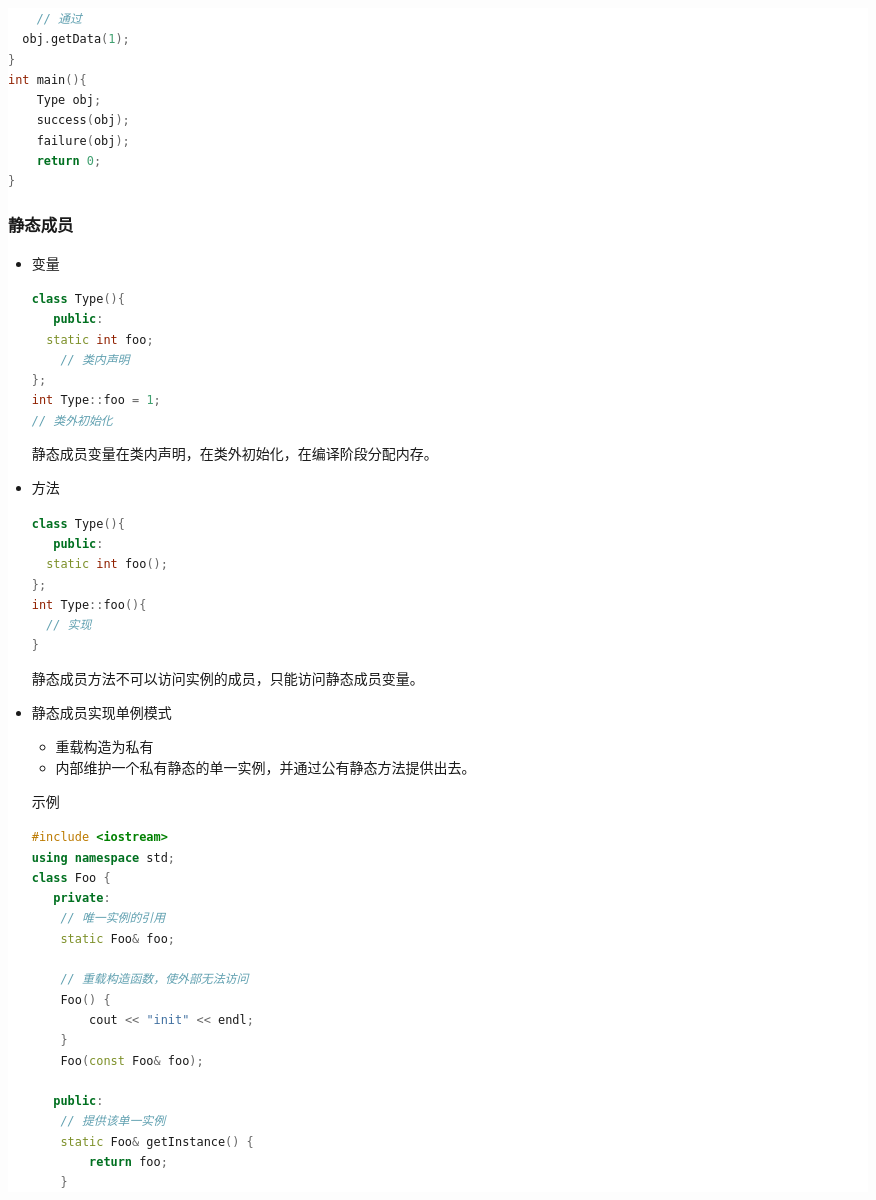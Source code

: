   ```cpp
      // 通过
  	obj.getData(1);
  }
  int main(){
      Type obj;
      success(obj);
      failure(obj);
      return 0;
  }
  ```



### 静态成员

- 变量

  ```cpp
  class Type(){
     public:
  	static int foo;
      // 类内声明
  };
  int Type::foo = 1;
  // 类外初始化
  ```

  静态成员变量在类内声明，在类外初始化，在编译阶段分配内存。

- 方法

  ```cpp
  class Type(){
     public:
  	static int foo();
  };
  int Type::foo(){
  	// 实现
  }
  ```

  静态成员方法不可以访问实例的成员，只能访问静态成员变量。

- 静态成员实现单例模式

  - 重载构造为私有
  - 内部维护一个私有静态的单一实例，并通过公有静态方法提供出去。

  示例

  ```cpp
  #include <iostream>
  using namespace std;
  class Foo {
     private:
      // 唯一实例的引用
      static Foo& foo;
  
      // 重载构造函数，使外部无法访问
      Foo() {
          cout << "init" << endl;
      }
      Foo(const Foo& foo);
  
     public:
      // 提供该单一实例
      static Foo& getInstance() {
          return foo;
      }
  ```